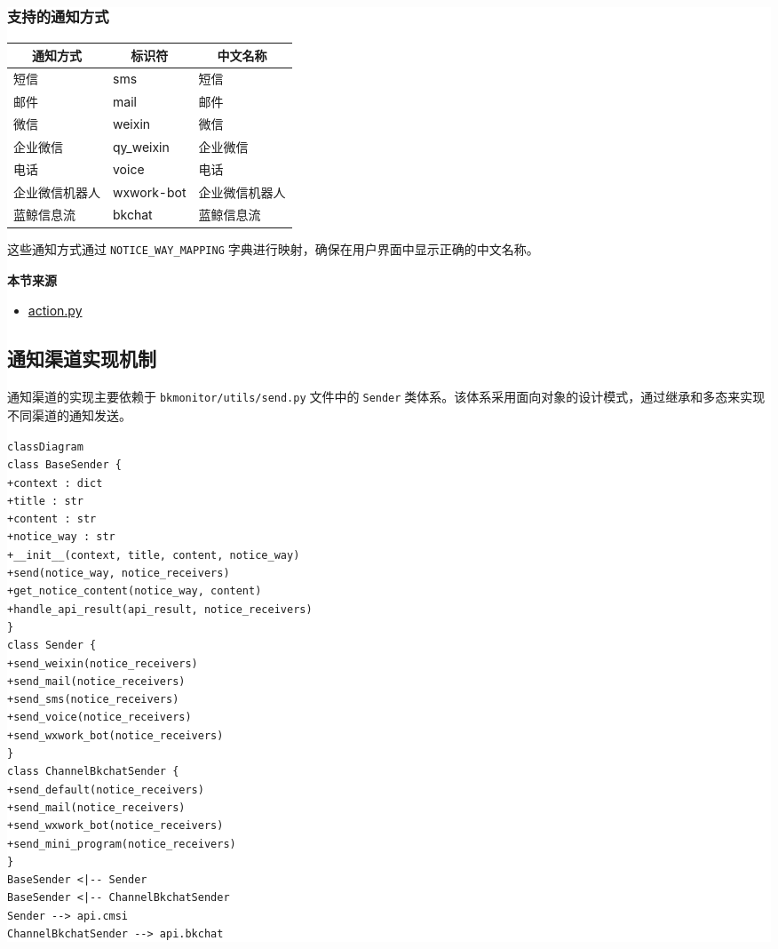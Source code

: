 ### 支持的通知方式
| 通知方式 | 标识符 | 中文名称 |
|---------|-------|--------|
| 短信 | sms | 短信 |
| 邮件 | mail | 邮件 |
| 微信 | weixin | 微信 |
| 企业微信 | qy_weixin | 企业微信 |
| 电话 | voice | 电话 |
| 企业微信机器人 | wxwork-bot | 企业微信机器人 |
| 蓝鲸信息流 | bkchat | 蓝鲸信息流 |

这些通知方式通过 `NOTICE_WAY_MAPPING` 字典进行映射，确保在用户界面中显示正确的中文名称。

**本节来源**
- [action.py](file://bkmonitor\constants\action.py#L674-L704)

## 通知渠道实现机制
通知渠道的实现主要依赖于 `bkmonitor/utils/send.py` 文件中的 `Sender` 类体系。该体系采用面向对象的设计模式，通过继承和多态来实现不同渠道的通知发送。

```mermaid
classDiagram
class BaseSender {
+context : dict
+title : str
+content : str
+notice_way : str
+__init__(context, title, content, notice_way)
+send(notice_way, notice_receivers)
+get_notice_content(notice_way, content)
+handle_api_result(api_result, notice_receivers)
}
class Sender {
+send_weixin(notice_receivers)
+send_mail(notice_receivers)
+send_sms(notice_receivers)
+send_voice(notice_receivers)
+send_wxwork_bot(notice_receivers)
}
class ChannelBkchatSender {
+send_default(notice_receivers)
+send_mail(notice_receivers)
+send_wxwork_bot(notice_receivers)
+send_mini_program(notice_receivers)
}
BaseSender <|-- Sender
BaseSender <|-- ChannelBkchatSender
Sender --> api.cmsi
ChannelBkchatSender --> api.bkchat
```
